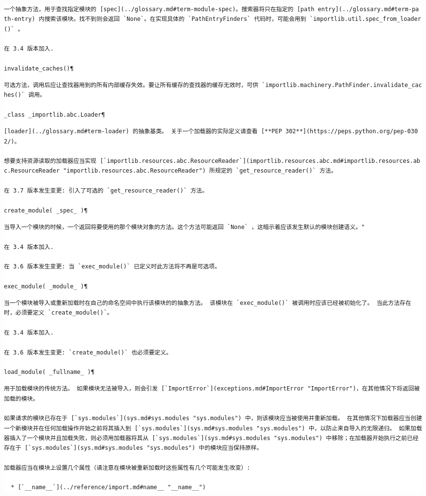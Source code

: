 
~~~
一个抽象方法，用于查找指定模块的 [spec](../glossary.md#term-module-spec)。搜索器将只在指定的 [path entry](../glossary.md#term-path-entry) 内搜索该模块。找不到则会返回 `None`。在实现具体的 `PathEntryFinders` 代码时，可能会用到 `importlib.util.spec_from_loader()` 。

在 3.4 版本加入.

invalidate_caches()¶
~~~
    

~~~
可选方法，调用后应让查找器用到的所有内部缓存失效。要让所有缓存的查找器的缓存无效时，可供 `importlib.machinery.PathFinder.invalidate_caches()` 调用。

_class _importlib.abc.Loader¶
~~~
    

~~~
[loader](../glossary.md#term-loader) 的抽象基类。 关于一个加载器的实际定义请查看 [**PEP 302**](https://peps.python.org/pep-0302/)。

想要支持资源读取的加载器应当实现 [`importlib.resources.abc.ResourceReader`](importlib.resources.abc.md#importlib.resources.abc.ResourceReader "importlib.resources.abc.ResourceReader") 所规定的 `get_resource_reader()` 方法。

在 3.7 版本发生变更: 引入了可选的 `get_resource_reader()` 方法。

create_module( _spec_ )¶
~~~
    

~~~
当导入一个模块的时候，一个返回将要使用的那个模块对象的方法。这个方法可能返回 `None` ，这暗示着应该发生默认的模块创建语义。"

在 3.4 版本加入.

在 3.6 版本发生变更: 当 `exec_module()` 已定义时此方法将不再是可选项。

exec_module( _module_ )¶
~~~
    

~~~
当一个模块被导入或重新加载时在自己的命名空间中执行该模块的的抽象方法。 该模块在 `exec_module()` 被调用时应该已经被初始化了。 当此方法存在时，必须要定义 `create_module()`。

在 3.4 版本加入.

在 3.6 版本发生变更: `create_module()` 也必须要定义。

load_module( _fullname_ )¶
~~~
    

~~~
用于加载模块的传统方法。 如果模块无法被导入，则会引发 [`ImportError`](exceptions.md#ImportError "ImportError")，在其他情况下将返回被加载的模块。

如果请求的模块已存在于 [`sys.modules`](sys.md#sys.modules "sys.modules") 中，则该模块应当被使用并重新加载。 在其他情况下加载器应当创建一个新模块并在任何加载操作开始之前将其插入到 [`sys.modules`](sys.md#sys.modules "sys.modules") 中，以防止来自导入的无限递归。 如果加载器插入了一个模块并且加载失败，则必须用加载器将其从 [`sys.modules`](sys.md#sys.modules "sys.modules") 中移除；在加载器开始执行之前已经存在于 [`sys.modules`](sys.md#sys.modules "sys.modules") 中的模块应当保持原样。

加载器应当在模块上设置几个属性（请注意在模块被重新加载时这些属性有几个可能发生改变）:

  * [`__name__`](../reference/import.md#name__ "__name__")
~~~
